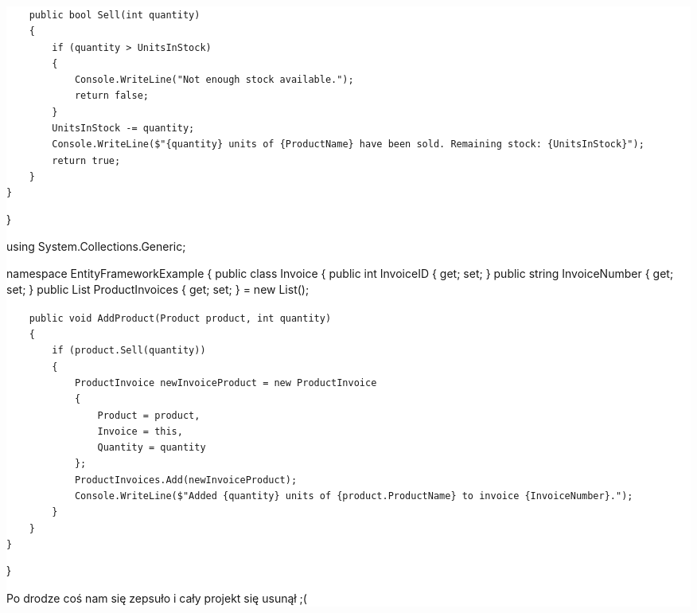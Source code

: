         public bool Sell(int quantity)
        {
            if (quantity > UnitsInStock)
            {
                Console.WriteLine("Not enough stock available.");
                return false;  
            }
            UnitsInStock -= quantity;
            Console.WriteLine($"{quantity} units of {ProductName} have been sold. Remaining stock: {UnitsInStock}");
            return true;
        }
    }
}

using System.Collections.Generic;

namespace EntityFrameworkExample
{
    public class Invoice
    {
        public int InvoiceID { get; set; }
        public string InvoiceNumber { get; set; }
        public List<ProductInvoice> ProductInvoices { get; set; } = new List<ProductInvoice>();

        public void AddProduct(Product product, int quantity)
        {
            if (product.Sell(quantity))  
            {
                ProductInvoice newInvoiceProduct = new ProductInvoice
                {
                    Product = product,
                    Invoice = this,
                    Quantity = quantity
                };
                ProductInvoices.Add(newInvoiceProduct);
                Console.WriteLine($"Added {quantity} units of {product.ProductName} to invoice {InvoiceNumber}.");
            }
        }
    }
}

Po drodze coś nam się zepsuło i cały projekt się usunął ;(
